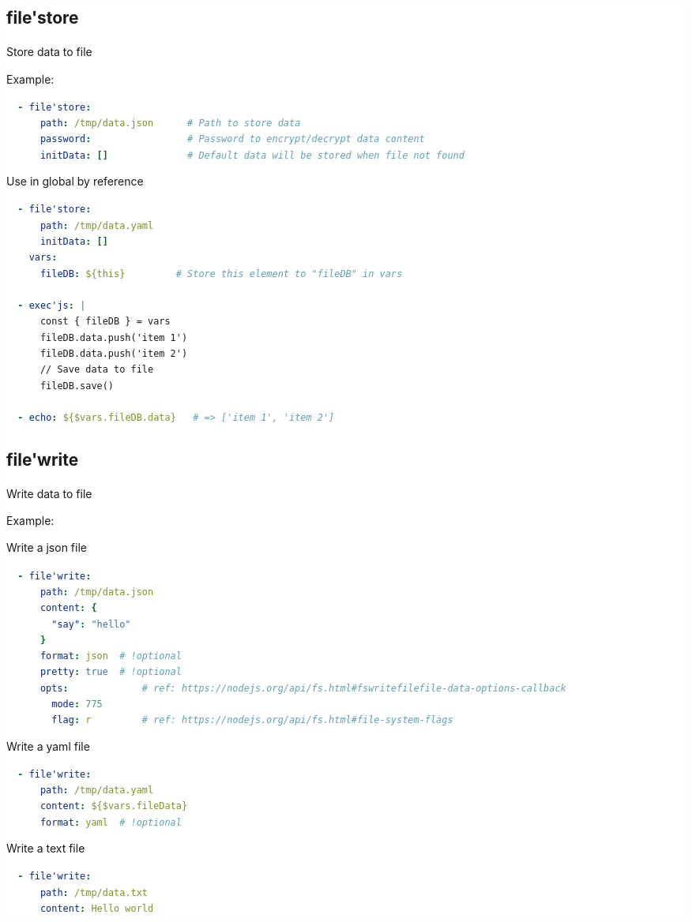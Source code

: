 
## <a id="file'store"></a>file'store  
  
Store data to file  

Example:  

```yaml
  - file'store:
      path: /tmp/data.json      # Path to store data
      password:                 # Password to encrypt/decrypt data content
      initData: []              # Default data will be stored when file not found
```

Use in global by reference
```yaml
  - file'store:
      path: /tmp/data.yaml
      initData: []
    vars:
      fileDB: ${this}         # Store this element to "fileDB" in vars

  - exec'js: |
      const { fileDB } = vars
      fileDB.data.push('item 1')
      fileDB.data.push('item 2')
      // Save data to file
      fileDB.save()

  - echo: ${$vars.fileDB.data}   # => ['item 1', 'item 2']
```  


## <a id="file'write"></a>file'write  
  
Write data to file  

Example:  

Write a json file
```yaml
  - file'write:
      path: /tmp/data.json
      content: {
        "say": "hello"
      }
      format: json  # !optional
      pretty: true  # !optional
      opts:             # ref: https://nodejs.org/api/fs.html#fswritefilefile-data-options-callback
        mode: 775
        flag: r         # ref: https://nodejs.org/api/fs.html#file-system-flags
```
Write a yaml file
```yaml
  - file'write:
      path: /tmp/data.yaml
      content: ${$vars.fileData}
      format: yaml  # !optional
```
Write a text file
```yaml
  - file'write:
      path: /tmp/data.txt
      content: Hello world
```  
